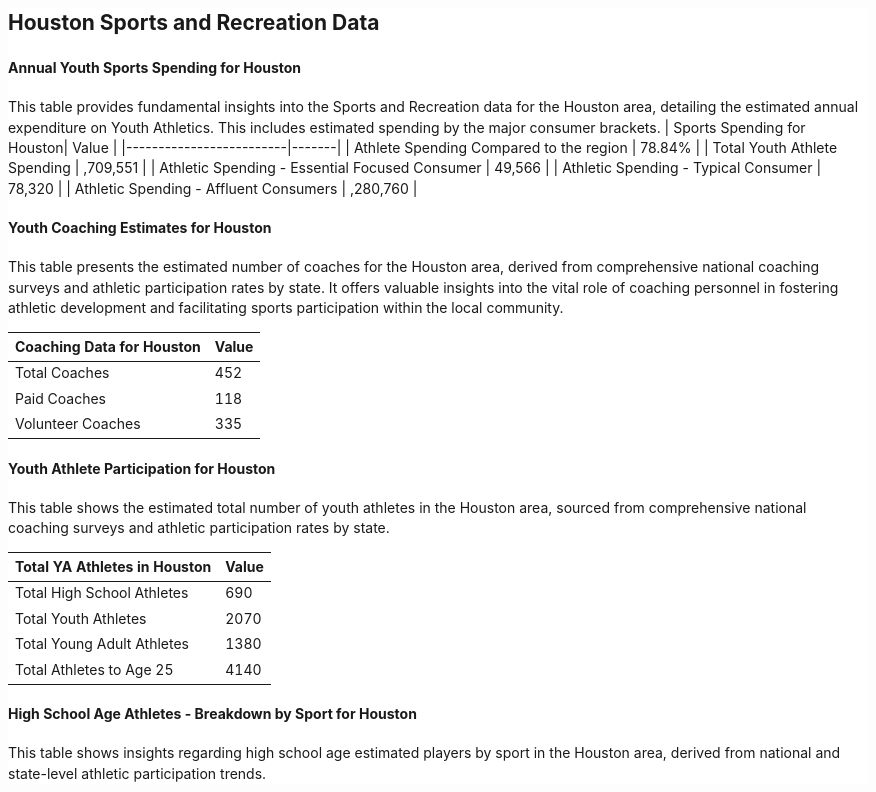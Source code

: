 ## Houston Sports and Recreation Data

#### Annual Youth Sports Spending for Houston

This table provides fundamental insights into the Sports and Recreation data for the Houston area, detailing the estimated annual expenditure on Youth Athletics. This includes estimated spending by the major consumer brackets. 
| Sports Spending for Houston| Value |
|-------------------------|-------|
| Athlete Spending Compared to the region | 78.84% |
| Total Youth Athlete Spending | ,709,551 |
| Athletic Spending - Essential Focused Consumer | 49,566 |
| Athletic Spending - Typical Consumer | 78,320 |
| Athletic Spending - Affluent Consumers | ,280,760 |

#### Youth Coaching Estimates for Houston

This table presents the estimated number of coaches for the Houston area, derived from comprehensive national coaching surveys and athletic participation rates by state. It offers valuable insights into the vital role of coaching personnel in fostering athletic development and facilitating sports participation within the local community.

| Coaching Data for Houston | Value |
|-------------|-------|
| Total Coaches | 452 |
| Paid Coaches | 118 |
| Volunteer Coaches | 335 |

#### Youth Athlete Participation for Houston

This table shows the estimated total number of youth athletes in the Houston area, sourced from comprehensive national coaching surveys and athletic participation rates by state.

| Total YA Athletes in Houston | Value |
|-------------|-------|
| Total High School Athletes | 690 |
| Total Youth Athletes | 2070 |
| Total Young Adult Athletes | 1380 |
| Total Athletes to Age 25 | 4140 |

#### High School Age Athletes - Breakdown by Sport for Houston

This table shows insights regarding high school age estimated players by sport in the Houston area, derived from national and state-level athletic participation trends. 
